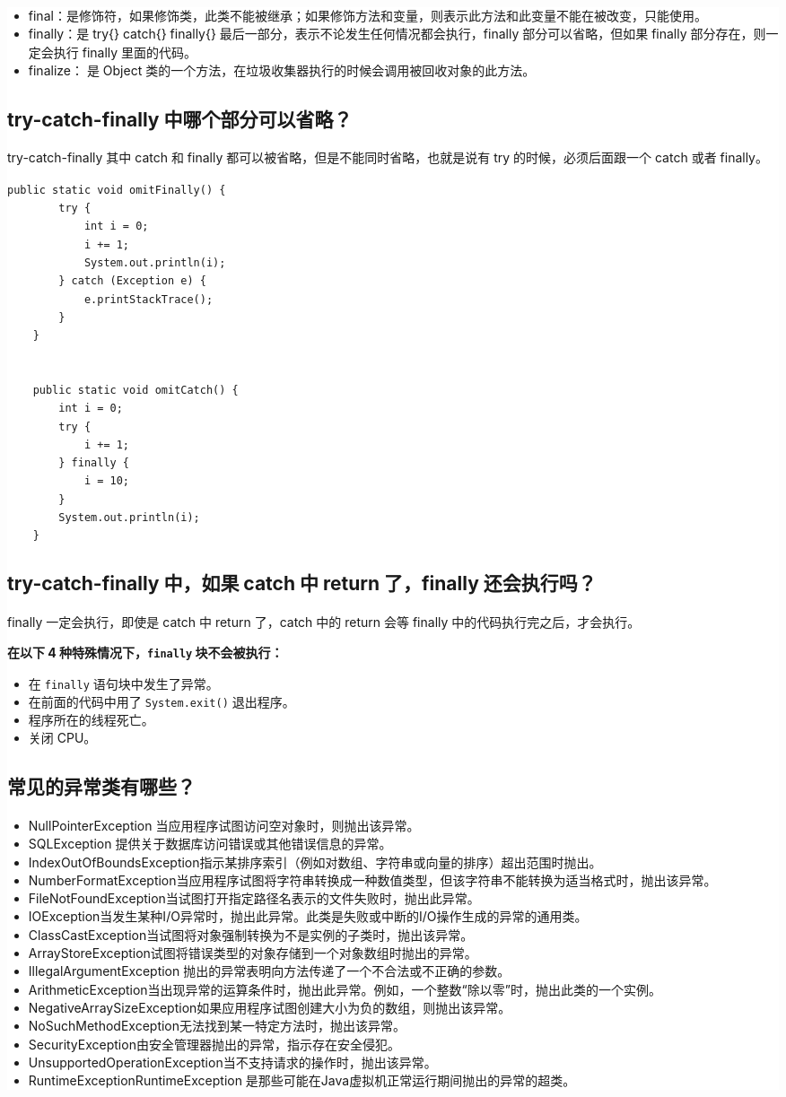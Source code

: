 - final：是修饰符，如果修饰类，此类不能被继承；如果修饰方法和变量，则表示此方法和此变量不能在被改变，只能使用。
- finally：是 try{} catch{} finally{} 最后一部分，表示不论发生任何情况都会执行，finally 部分可以省略，但如果 finally 部分存在，则一定会执行 finally 里面的代码。
- finalize： 是 Object 类的一个方法，在垃圾收集器执行的时候会调用被回收对象的此方法。

## try-catch-finally 中哪个部分可以省略？

try-catch-finally 其中 catch 和 finally 都可以被省略，但是不能同时省略，也就是说有 try 的时候，必须后面跟一个 catch 或者 finally。

```
public static void omitFinally() {
		try {
			int i = 0;
			i += 1;
			System.out.println(i);
		} catch (Exception e) {
			e.printStackTrace();
		}
	}
	
	
	public static void omitCatch() {
		int i = 0;
		try {
			i += 1;
		} finally {
			i = 10;
		}
		System.out.println(i);
	}
```



## try-catch-finally 中，如果 catch 中 return 了，finally 还会执行吗？

finally 一定会执行，即使是 catch 中 return 了，catch 中的 return 会等 finally 中的代码执行完之后，才会执行。

**在以下 4 种特殊情况下，`finally` 块不会被执行：**

- 在 `finally` 语句块中发生了异常。
- 在前面的代码中用了 `System.exit()` 退出程序。
- 程序所在的线程死亡。
- 关闭 CPU。

## 常见的异常类有哪些？

- NullPointerException 当应用程序试图访问空对象时，则抛出该异常。
- SQLException 提供关于数据库访问错误或其他错误信息的异常。
- IndexOutOfBoundsException指示某排序索引（例如对数组、字符串或向量的排序）超出范围时抛出。
- NumberFormatException当应用程序试图将字符串转换成一种数值类型，但该字符串不能转换为适当格式时，抛出该异常。
- FileNotFoundException当试图打开指定路径名表示的文件失败时，抛出此异常。
- IOException当发生某种I/O异常时，抛出此异常。此类是失败或中断的I/O操作生成的异常的通用类。
- ClassCastException当试图将对象强制转换为不是实例的子类时，抛出该异常。
- ArrayStoreException试图将错误类型的对象存储到一个对象数组时抛出的异常。
- IllegalArgumentException 抛出的异常表明向方法传递了一个不合法或不正确的参数。
- ArithmeticException当出现异常的运算条件时，抛出此异常。例如，一个整数“除以零”时，抛出此类的一个实例。
- NegativeArraySizeException如果应用程序试图创建大小为负的数组，则抛出该异常。
- NoSuchMethodException无法找到某一特定方法时，抛出该异常。
- SecurityException由安全管理器抛出的异常，指示存在安全侵犯。
- UnsupportedOperationException当不支持请求的操作时，抛出该异常。
- RuntimeExceptionRuntimeException 是那些可能在Java虚拟机正常运行期间抛出的异常的超类。
